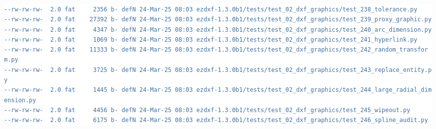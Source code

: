 ```diff
--rw-rw-rw-  2.0 fat     2356 b- defN 24-Mar-25 08:03 ezdxf-1.3.0b1/tests/test_02_dxf_graphics/test_238_tolerance.py
--rw-rw-rw-  2.0 fat    27392 b- defN 24-Mar-25 08:03 ezdxf-1.3.0b1/tests/test_02_dxf_graphics/test_239_proxy_graphic.py
--rw-rw-rw-  2.0 fat     4347 b- defN 24-Mar-25 08:03 ezdxf-1.3.0b1/tests/test_02_dxf_graphics/test_240_arc_dimension.py
--rw-rw-rw-  2.0 fat     1069 b- defN 24-Mar-25 08:03 ezdxf-1.3.0b1/tests/test_02_dxf_graphics/test_241_hyperlink.py
--rw-rw-rw-  2.0 fat    11333 b- defN 24-Mar-25 08:03 ezdxf-1.3.0b1/tests/test_02_dxf_graphics/test_242_random_transform.py
--rw-rw-rw-  2.0 fat     3725 b- defN 24-Mar-25 08:03 ezdxf-1.3.0b1/tests/test_02_dxf_graphics/test_243_replace_entity.py
--rw-rw-rw-  2.0 fat     1445 b- defN 24-Mar-25 08:03 ezdxf-1.3.0b1/tests/test_02_dxf_graphics/test_244_large_radial_dimension.py
--rw-rw-rw-  2.0 fat     4456 b- defN 24-Mar-25 08:03 ezdxf-1.3.0b1/tests/test_02_dxf_graphics/test_245_wipeout.py
--rw-rw-rw-  2.0 fat     6175 b- defN 24-Mar-25 08:03 ezdxf-1.3.0b1/tests/test_02_dxf_graphics/test_246_spline_audit.py
